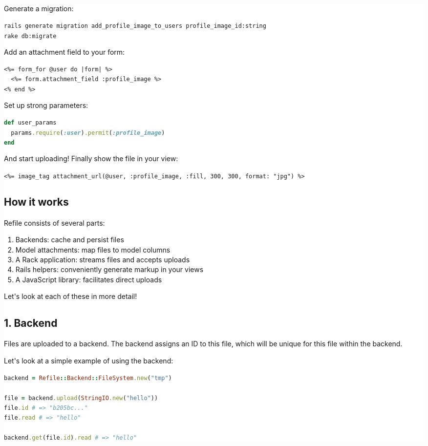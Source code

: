 Generate a migration:

``` sh
rails generate migration add_profile_image_to_users profile_image_id:string
rake db:migrate
```

Add an attachment field to your form:

``` erb
<%= form_for @user do |form| %>
  <%= form.attachment_field :profile_image %>
<% end %>
```

Set up strong parameters:

``` ruby
def user_params
  params.require(:user).permit(:profile_image)
end
```

And start uploading! Finally show the file in your view:

``` erb
<%= image_tag attachment_url(@user, :profile_image, :fill, 300, 300, format: "jpg") %>
```

## How it works

Refile consists of several parts:

1. Backends: cache and persist files
2. Model attachments: map files to model columns
3. A Rack application: streams files and accepts uploads
4. Rails helpers: conveniently generate markup in your views
5. A JavaScript library: facilitates direct uploads

Let's look at each of these in more detail!

## 1. Backend

Files are uploaded to a backend. The backend assigns an ID to this file, which
will be unique for this file within the backend.

Let's look at a simple example of using the backend:

``` ruby
backend = Refile::Backend::FileSystem.new("tmp")

file = backend.upload(StringIO.new("hello"))
file.id # => "b205bc..."
file.read # => "hello"

backend.get(file.id).read # => "hello"
```
